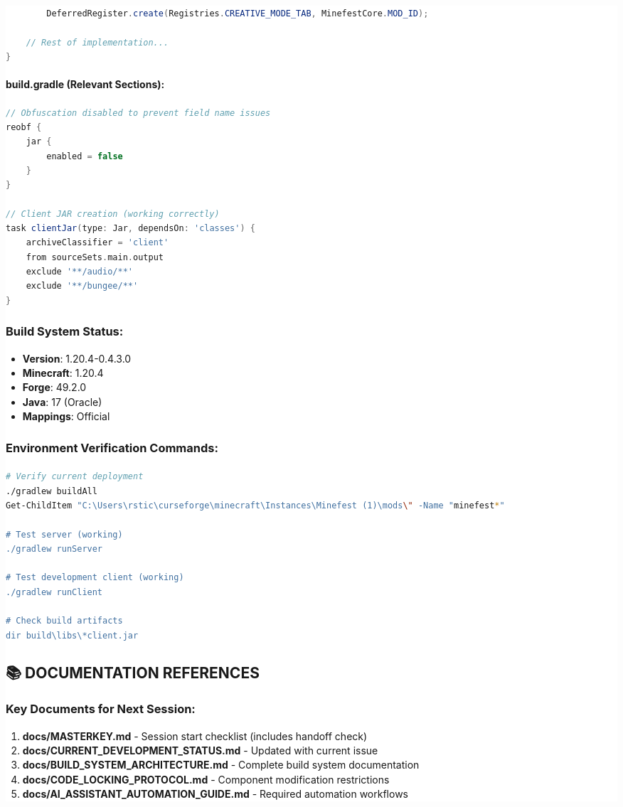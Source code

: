 ```java
        DeferredRegister.create(Registries.CREATIVE_MODE_TAB, MinefestCore.MOD_ID);
    
    // Rest of implementation...
}
```

#### **build.gradle** (Relevant Sections):
```gradle
// Obfuscation disabled to prevent field name issues
reobf {
    jar {
        enabled = false
    }
}

// Client JAR creation (working correctly)
task clientJar(type: Jar, dependsOn: 'classes') {
    archiveClassifier = 'client'
    from sourceSets.main.output
    exclude '**/audio/**'
    exclude '**/bungee/**'
}
```

### **Build System Status**:
- **Version**: 1.20.4-0.4.3.0
- **Minecraft**: 1.20.4
- **Forge**: 49.2.0
- **Java**: 17 (Oracle)
- **Mappings**: Official

### **Environment Verification Commands**:
```bash
# Verify current deployment
./gradlew buildAll
Get-ChildItem "C:\Users\rstic\curseforge\minecraft\Instances\Minefest (1)\mods\" -Name "minefest*"

# Test server (working)
./gradlew runServer

# Test development client (working)  
./gradlew runClient

# Check build artifacts
dir build\libs\*client.jar
```

## 📚 **DOCUMENTATION REFERENCES**

### **Key Documents for Next Session**:
1. **docs/MASTERKEY.md** - Session start checklist (includes handoff check)
2. **docs/CURRENT_DEVELOPMENT_STATUS.md** - Updated with current issue
3. **docs/BUILD_SYSTEM_ARCHITECTURE.md** - Complete build system documentation
4. **docs/CODE_LOCKING_PROTOCOL.md** - Component modification restrictions
5. **docs/AI_ASSISTANT_AUTOMATION_GUIDE.md** - Required automation workflows

